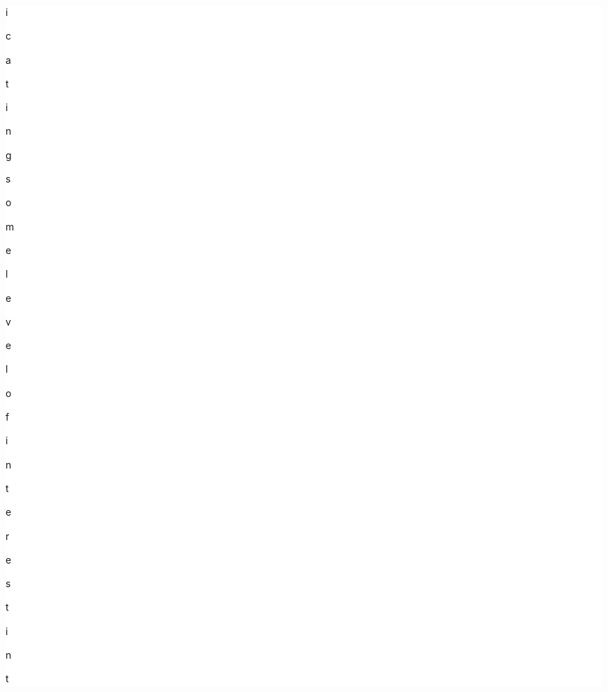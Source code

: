 i

c

a

t

i

n

g

 

s

o

m

e

 

l

e

v

e

l

 

o

f

 

i

n

t

e

r

e

s

t

 

i

n

 

t
